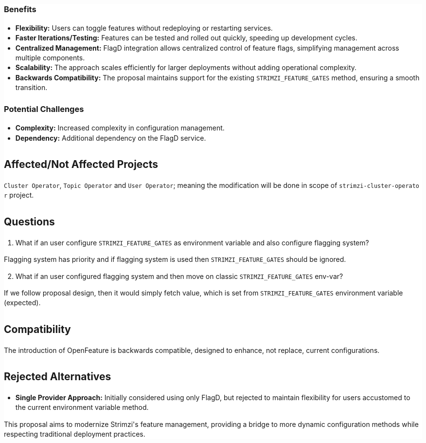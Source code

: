 ### Benefits

- **Flexibility:** Users can toggle features without redeploying or restarting services.
- **Faster Iterations/Testing:** Features can be tested and rolled out quickly, speeding up development cycles.
- **Centralized Management:** FlagD integration allows centralized control of feature flags, simplifying management across multiple components.
- **Scalability:** The approach scales efficiently for larger deployments without adding operational complexity.
- **Backwards Compatibility:** The proposal maintains support for the existing `STRIMZI_FEATURE_GATES` method, ensuring a smooth transition.

### Potential Challenges

- **Complexity:** Increased complexity in configuration management.
- **Dependency:** Additional dependency on the FlagD service.

## Affected/Not Affected Projects

`Cluster Operator`, `Topic Operator` and `User Operator`; meaning the modification will be done in scope of `strimzi-cluster-operator` project.

## Questions

1. What if an user configure `STRIMZI_FEATURE_GATES` as environment variable and also configure flagging system?

Flagging system has priority and if flagging system is used then `STRIMZI_FEATURE_GATES` should be ignored.

2. What if an user configured flagging system and then move on classic `STRIMZI_FEATURE_GATES` env-var?

If we follow proposal design, then it would simply fetch value, which is set from `STRIMZI_FEATURE_GATES` environment variable (expected).

## Compatibility

The introduction of OpenFeature is backwards compatible, designed to enhance, not replace, current configurations.

## Rejected Alternatives

- **Single Provider Approach:** Initially considered using only FlagD, but rejected to maintain flexibility for users accustomed to the current environment variable method.

This proposal aims to modernize Strimzi's feature management, providing a bridge to more dynamic configuration methods while respecting traditional deployment practices.
